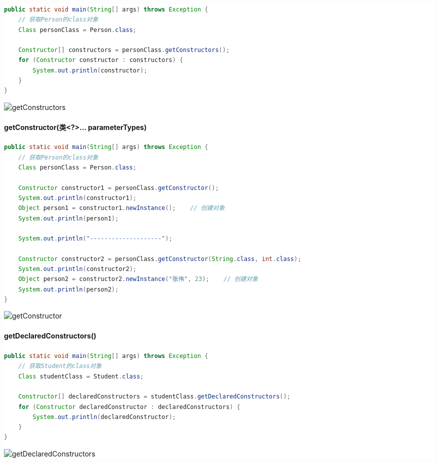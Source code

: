 ```java ReflectDemo3
public static void main(String[] args) throws Exception {
    // 获取Person的class对象
    Class personClass = Person.class;

    Constructor[] constructors = personClass.getConstructors();
    for (Constructor constructor : constructors) {
        System.out.println(constructor);
    }
}
```

![getConstructors](https://i.vgy.me/SN1lV0.png)

#### getConstructor(类<?>... parameterTypes)

```java ReflectDemo3
public static void main(String[] args) throws Exception {
    // 获取Person的class对象
    Class personClass = Person.class;
    
    Constructor constructor1 = personClass.getConstructor();
    System.out.println(constructor1);
    Object person1 = constructor1.newInstance();	// 创建对象
    System.out.println(person1);

    System.out.println("--------------------");

    Constructor constructor2 = personClass.getConstructor(String.class, int.class);
    System.out.println(constructor2);
    Object person2 = constructor2.newInstance("张伟", 23);	// 创建对象
    System.out.println(person2);
}
```

![getConstructor](https://i.vgy.me/iQNriI.png)

#### getDeclaredConstructors()

```java ReflectDemo3
public static void main(String[] args) throws Exception {
    // 获取Student的class对象
    Class studentClass = Student.class;
    
    Constructor[] declaredConstructors = studentClass.getDeclaredConstructors();
    for (Constructor declaredConstructor : declaredConstructors) {
        System.out.println(declaredConstructor);
    }
}
```

![getDeclaredConstructors](https://i.vgy.me/e5k1pG.png)
